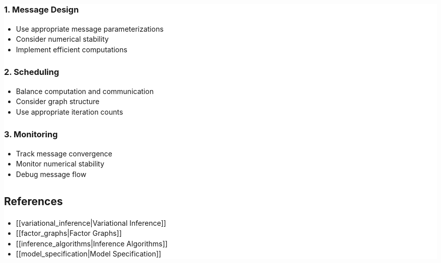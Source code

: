 ### 1. Message Design

- Use appropriate message parameterizations
- Consider numerical stability
- Implement efficient computations

### 2. Scheduling

- Balance computation and communication
- Consider graph structure
- Use appropriate iteration counts

### 3. Monitoring

- Track message convergence
- Monitor numerical stability
- Debug message flow

## References

- [[variational_inference|Variational Inference]]
- [[factor_graphs|Factor Graphs]]
- [[inference_algorithms|Inference Algorithms]]
- [[model_specification|Model Specification]] 